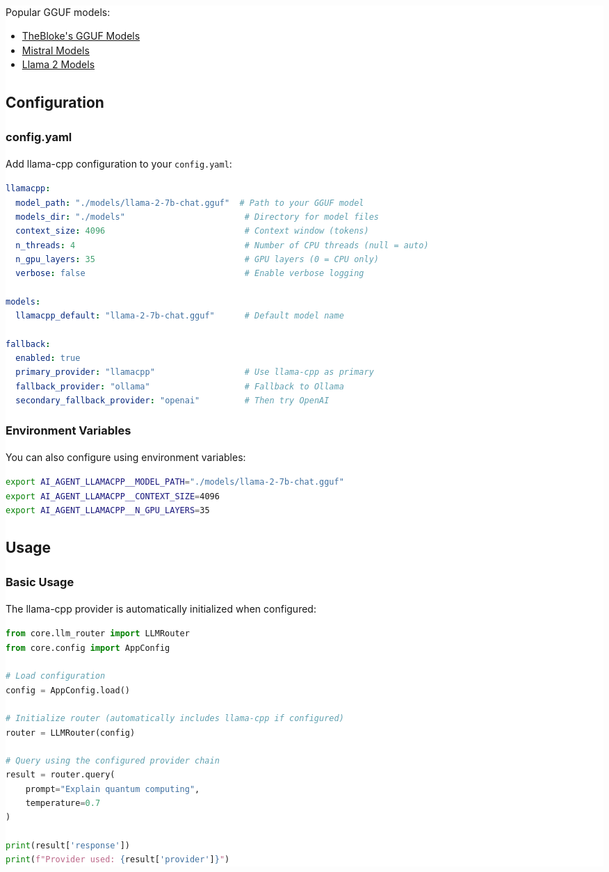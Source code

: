 Popular GGUF models:
- [TheBloke's GGUF Models](https://huggingface.co/TheBloke?search_models=GGUF)
- [Mistral Models](https://huggingface.co/mistralai)
- [Llama 2 Models](https://huggingface.co/meta-llama)

## Configuration

### config.yaml

Add llama-cpp configuration to your `config.yaml`:

```yaml
llamacpp:
  model_path: "./models/llama-2-7b-chat.gguf"  # Path to your GGUF model
  models_dir: "./models"                        # Directory for model files
  context_size: 4096                            # Context window (tokens)
  n_threads: 4                                  # Number of CPU threads (null = auto)
  n_gpu_layers: 35                              # GPU layers (0 = CPU only)
  verbose: false                                # Enable verbose logging

models:
  llamacpp_default: "llama-2-7b-chat.gguf"      # Default model name

fallback:
  enabled: true
  primary_provider: "llamacpp"                  # Use llama-cpp as primary
  fallback_provider: "ollama"                   # Fallback to Ollama
  secondary_fallback_provider: "openai"         # Then try OpenAI
```

### Environment Variables

You can also configure using environment variables:

```bash
export AI_AGENT_LLAMACPP__MODEL_PATH="./models/llama-2-7b-chat.gguf"
export AI_AGENT_LLAMACPP__CONTEXT_SIZE=4096
export AI_AGENT_LLAMACPP__N_GPU_LAYERS=35
```

## Usage

### Basic Usage

The llama-cpp provider is automatically initialized when configured:

```python
from core.llm_router import LLMRouter
from core.config import AppConfig

# Load configuration
config = AppConfig.load()

# Initialize router (automatically includes llama-cpp if configured)
router = LLMRouter(config)

# Query using the configured provider chain
result = router.query(
    prompt="Explain quantum computing",
    temperature=0.7
)

print(result['response'])
print(f"Provider used: {result['provider']}")
```

